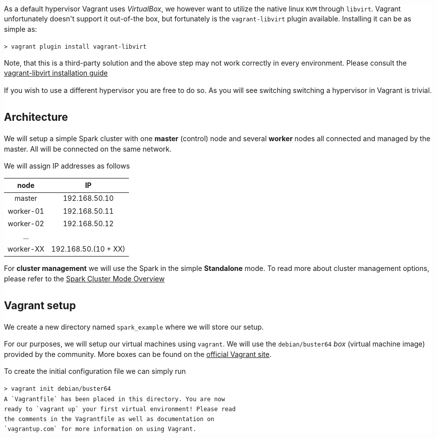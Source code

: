 As a default hypervisor Vagrant uses *VirtualBox*, we however want to utilize
the native linux ``KVM`` through ``libvirt``. Vagrant  unfortunately doesn't support
it out-of-the box, but fortunately is the ``vagrant-libvirt`` plugin available.
Installing it can be as simple as:

```
> vagrant plugin install vagrant-libvirt
```

Note, that this is a third-party solution and the above step may not work
correctly in every environment. Please consult the [vagrant-libvirt
installation guide](https://github.com/vagrant-libvirt/vagrant-libvirt)

If you wish to use a different hypervisor you are free to do so. As you will
see switching switching a hypervisor in Vagrant is trivial.


## Architecture

We will setup a simple Spark cluster with one **master** (control) node and
several **worker** nodes all connected and managed by the master. All will be
connected on the same network.

We will assign IP addresses as follows

|   node  	    |        IP          	|
|:-------------:|:--------------------:	|
| master  	    | 192.168.50.10        	|
| worker-01 	| 192.168.50.11        	|
| worker-02 	| 192.168.50.12        	|
| ...     	    |                      	|
| worker-XX 	| 192.168.50.(10 + XX) 	|


For **cluster management** we will use the Spark in the simple **Standalone**
mode. To read more about cluster management options, please refer to the
[Spark Cluster Mode Overview](https://spark.apache.org/docs/latest/cluster-overview.html)


## Vagrant setup

We create a new directory named ``spark_example`` where we will store our
setup.

For our purposes, we will setup our virtual machines using ``vagrant``. We
will use the ``debian/buster64`` *box* (virtual machine image) provided by the
community. More boxes can be found on the [official Vagrant
site](https://app.vagrantup.com/boxes/search).

To create the initial configuration file we can simply run

```
> vagrant init debian/buster64
A `Vagrantfile` has been placed in this directory. You are now
ready to `vagrant up` your first virtual environment! Please read
the comments in the Vagrantfile as well as documentation on
`vagrantup.com` for more information on using Vagrant.
```

